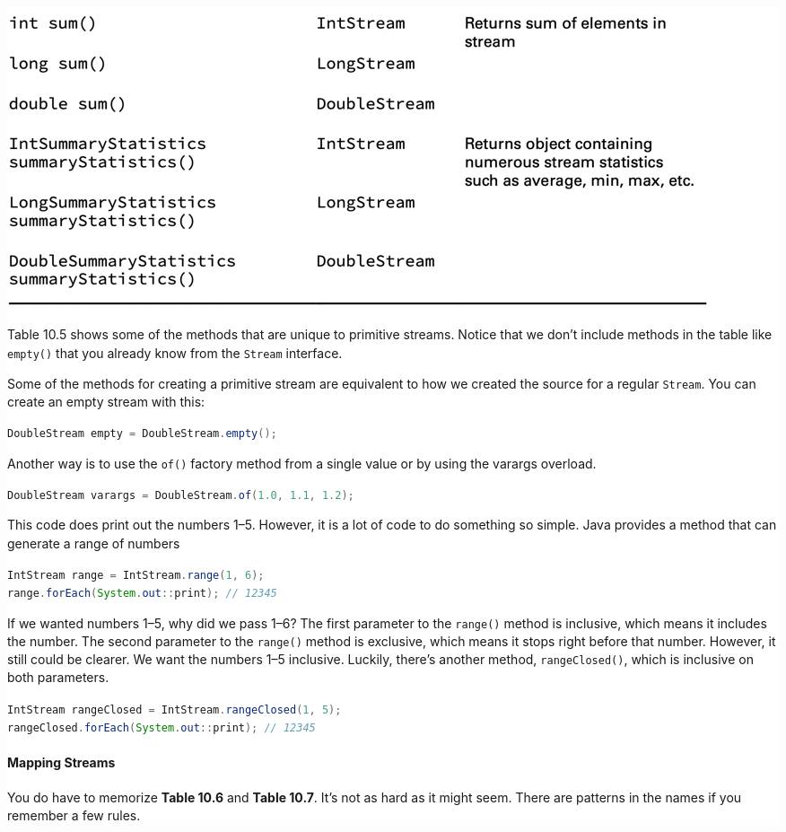 ![img_33.png](img_33.png)

Table 10.5 shows some of the methods that are unique to primitive streams. 
Notice that we don’t include methods in the table like `empty()` that you already know from the `Stream` interface.

Some of the methods for creating a primitive stream are equivalent to how we created the source for a regular `Stream`. 
You can create an empty stream with this:
```java
DoubleStream empty = DoubleStream.empty();
```
Another way is to use the `of()` factory method from a single value or by using the varargs overload.
```java
DoubleStream varargs = DoubleStream.of(1.0, 1.1, 1.2);
```

This code does print out the numbers 1–5. However, it is a lot of code to do something so simple. 
Java provides a method that can generate a range of numbers

```java
IntStream range = IntStream.range(1, 6);
range.forEach(System.out::print); // 12345
```
If we wanted numbers 1–5, why did we pass 1–6? The first parameter to the `range()` method is inclusive, which means it includes the number. 
The second parameter to the `range()` method is exclusive, which means it stops right before that number. However, it still could be clearer. 
We want the numbers 1–5 inclusive. Luckily, there’s another method, `rangeClosed()`, which is inclusive on both parameters.
```java
IntStream rangeClosed = IntStream.rangeClosed(1, 5);
rangeClosed.forEach(System.out::print); // 12345
```

#### Mapping Streams
You do have to memorize **Table 10.6** and **Table 10.7**. It’s not as hard as it might seem.
There are patterns in the names if you remember a few rules. 
